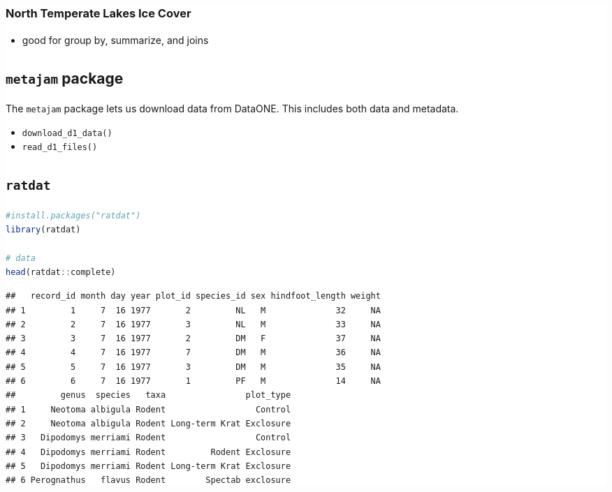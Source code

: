 ### North Temperate Lakes Ice Cover

- good for group by, summarize, and joins

## `metajam` package

The `metajam` package lets us download data from DataONE. This includes
both data and metadata.

- `download_d1_data()`
- `read_d1_files()`

## `ratdat`

``` r
#install.packages("ratdat")
library(ratdat)

# data
head(ratdat::complete)
```

    ##   record_id month day year plot_id species_id sex hindfoot_length weight
    ## 1         1     7  16 1977       2         NL   M              32     NA
    ## 2         2     7  16 1977       3         NL   M              33     NA
    ## 3         3     7  16 1977       2         DM   F              37     NA
    ## 4         4     7  16 1977       7         DM   M              36     NA
    ## 5         5     7  16 1977       3         DM   M              35     NA
    ## 6         6     7  16 1977       1         PF   M              14     NA
    ##         genus  species   taxa                plot_type
    ## 1     Neotoma albigula Rodent                  Control
    ## 2     Neotoma albigula Rodent Long-term Krat Exclosure
    ## 3   Dipodomys merriami Rodent                  Control
    ## 4   Dipodomys merriami Rodent         Rodent Exclosure
    ## 5   Dipodomys merriami Rodent Long-term Krat Exclosure
    ## 6 Perognathus   flavus Rodent        Spectab exclosure

